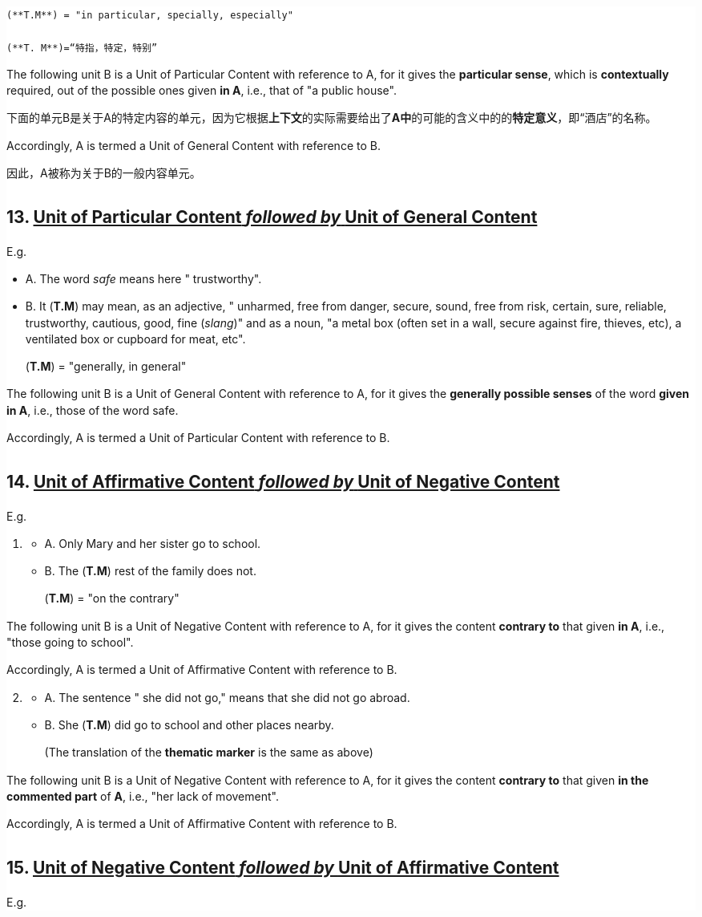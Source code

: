     (**T.M**) = "in particular, specially, especially"

    (**T. M**)=“特指，特定，特别”

The following unit B is a Unit of Particular Content with reference to A, for it gives the **particular sense**, which is **contextually** required, out of the possible ones given **in A**,  i.e., that of "a public house".

下面的单元B是关于A的特定内容的单元，因为它根据**上下文**的实际需要给出了**A中**的可能的含义中的的**特定意义**，即“酒店”的名称。

Accordingly, A is termed a Unit of General Content with reference to B.

因此，A被称为关于B的一般内容单元。

## 13. [**Unit of Particular Content** *followed by* **Unit of General Content**](# "visesavākya - sāmaññavākya")
E.g. 
- A. The word *safe* means here " trustworthy".
- B. It (**T.M**) may mean, as an adjective, " unharmed, free from danger, secure, sound, free from risk, certain, sure, reliable, trustworthy, cautious, good, fine (*slang*)" and
as a noun, "a metal box (often set in a wall, secure against fire, thieves, etc), a ventilated box or cupboard for meat, etc".

    (**T.M**) = "generally, in general"

The following unit B is a Unit of General Content with reference to A, for it gives the **generally possible senses** of the word **given in A**, i.e., those of the word safe.

Accordingly, A is termed a Unit of Particular Content with reference to B.

## 14. [**Unit of Affirmative Content** *followed by* **Unit of Negative Content**](# "anvayavākya - byatirekavākya")
E.g. 

1. 
   - A. Only Mary and her sister go to school.
   - B. The (**T.M**) rest of the family does not.

       (**T.M**) = "on the contrary"

The following unit B is a Unit of Negative Content with reference to A, for it gives the content **contrary to** that given **in A**, i.e., "those going to school".

Accordingly, A is termed a Unit of Affirmative Content with reference to B.

2. 
   - A. The sentence " she did not go," means that she did not go abroad.
   - B. She (**T.M**) did go to school and other places nearby.

       (The translation of the **thematic marker** is the same as above)

The following unit B is a Unit of Negative Content with reference to A, for it gives the content **contrary to** that given **in the commented part** of **A**, i.e., "her lack of movement".

Accordingly, A is termed a Unit of Affirmative Content with reference to B.

## 15.  [**Unit of Negative Content** *followed by* **Unit of Affirmative Content**](# "byatirekavākya - anvayavākya")
E.g. 
